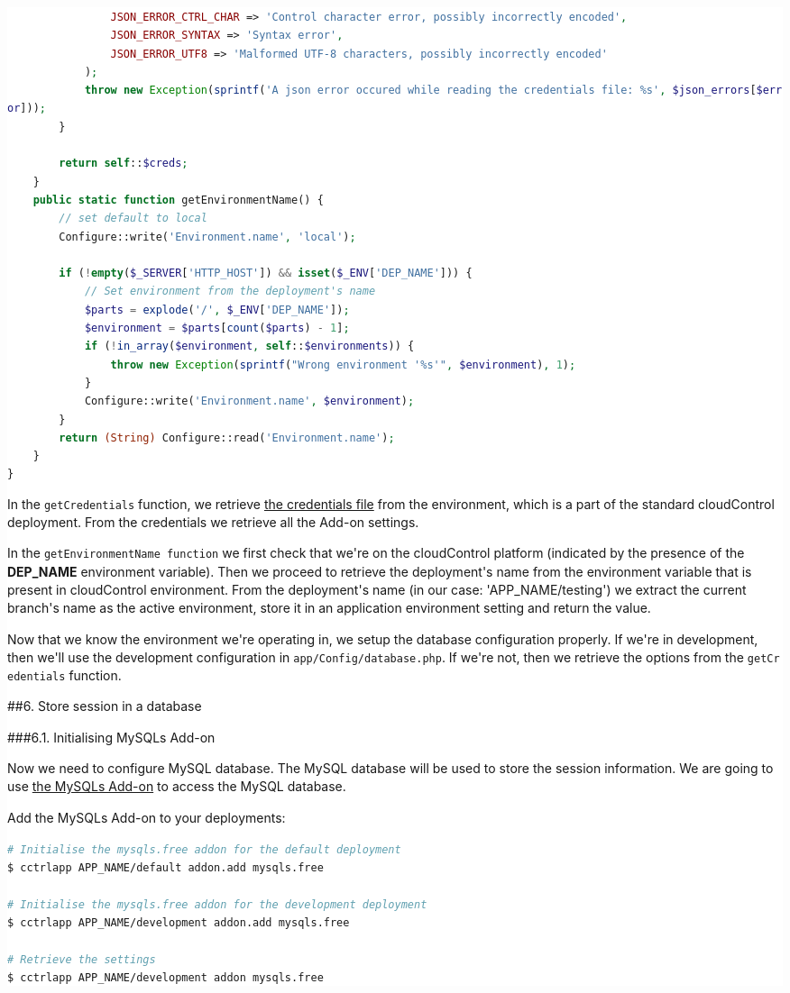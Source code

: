 ~~~php
                JSON_ERROR_CTRL_CHAR => 'Control character error, possibly incorrectly encoded',
                JSON_ERROR_SYNTAX => 'Syntax error',
                JSON_ERROR_UTF8 => 'Malformed UTF-8 characters, possibly incorrectly encoded'
            );
            throw new Exception(sprintf('A json error occured while reading the credentials file: %s', $json_errors[$error]));
        }

        return self::$creds;
    }
    public static function getEnvironmentName() {
        // set default to local
        Configure::write('Environment.name', 'local');

        if (!empty($_SERVER['HTTP_HOST']) && isset($_ENV['DEP_NAME'])) {
            // Set environment from the deployment's name
            $parts = explode('/', $_ENV['DEP_NAME']);
            $environment = $parts[count($parts) - 1];
            if (!in_array($environment, self::$environments)) {
                throw new Exception(sprintf("Wrong environment '%s'", $environment), 1);
            }
            Configure::write('Environment.name', $environment);
        }
        return (String) Configure::read('Environment.name');
    }
}
~~~

In the `getCredentials` function, we retrieve [the credentials file](https://github.com/cloudControl/add_on_cred_file/blob/master/_config.php) from the environment, which is a part of the standard cloudControl deployment. From the credentials we retrieve all the Add-on settings.

In the `getEnvironmentName function` we first check that we're on the cloudControl platform (indicated by the presence of the **DEP_NAME** environment variable). Then we proceed to retrieve the deployment's name from the environment variable that is present in cloudControl environment. From the deployment's name (in our case: 'APP_NAME/testing') we extract the current branch's name as the active environment, store it in an application environment setting and return the value.

Now that we know the environment we're operating in, we setup the database configuration properly. If we're in development, then we'll use the development configuration in `app/Config/database.php`. If we're not, then we retrieve the options from the `getCredentials` function.

##6. Store session in a database

###6.1. Initialising MySQLs Add-on

Now we need to configure MySQL database. The MySQL database will be used to store the session information.
We are going to use [the MySQLs Add-on](https://www.cloudcontrol.com/dev-center/Add-on%20Documentation/Data%20Storage/MySQLs) to access the MySQL database.

Add the MySQLs Add-on to your deployments:
~~~bash
# Initialise the mysqls.free addon for the default deployment
$ cctrlapp APP_NAME/default addon.add mysqls.free

# Initialise the mysqls.free addon for the development deployment
$ cctrlapp APP_NAME/development addon.add mysqls.free

# Retrieve the settings
$ cctrlapp APP_NAME/development addon mysqls.free
~~~
